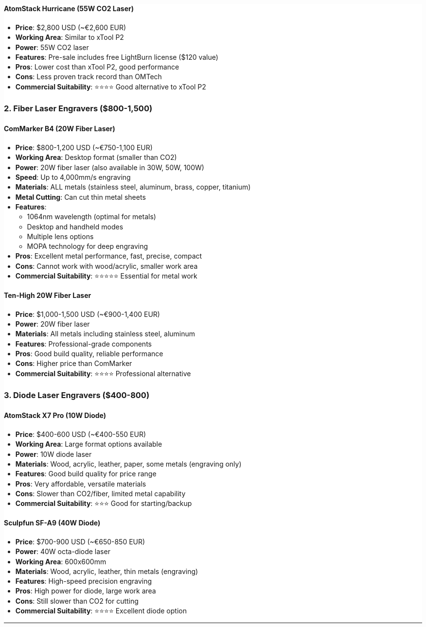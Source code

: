 #### **AtomStack Hurricane (55W CO2 Laser)**
- **Price**: $2,800 USD (~€2,600 EUR)
- **Working Area**: Similar to xTool P2
- **Power**: 55W CO2 laser
- **Features**: Pre-sale includes free LightBurn license ($120 value)
- **Pros**: Lower cost than xTool P2, good performance
- **Cons**: Less proven track record than OMTech
- **Commercial Suitability**: ⭐⭐⭐⭐ Good alternative to xTool P2

### 2. Fiber Laser Engravers ($800-1,500)

#### **ComMarker B4 (20W Fiber Laser)**
- **Price**: $800-1,200 USD (~€750-1,100 EUR)
- **Working Area**: Desktop format (smaller than CO2)
- **Power**: 20W fiber laser (also available in 30W, 50W, 100W)
- **Speed**: Up to 4,000mm/s engraving
- **Materials**: ALL metals (stainless steel, aluminum, brass, copper, titanium)
- **Metal Cutting**: Can cut thin metal sheets
- **Features**:
  - 1064nm wavelength (optimal for metals)
  - Desktop and handheld modes
  - Multiple lens options
  - MOPA technology for deep engraving
- **Pros**: Excellent metal performance, fast, precise, compact
- **Cons**: Cannot work with wood/acrylic, smaller work area
- **Commercial Suitability**: ⭐⭐⭐⭐⭐ Essential for metal work

#### **Ten-High 20W Fiber Laser**
- **Price**: $1,000-1,500 USD (~€900-1,400 EUR)
- **Power**: 20W fiber laser
- **Materials**: All metals including stainless steel, aluminum
- **Features**: Professional-grade components
- **Pros**: Good build quality, reliable performance
- **Cons**: Higher price than ComMarker
- **Commercial Suitability**: ⭐⭐⭐⭐ Professional alternative

### 3. Diode Laser Engravers ($400-800)

#### **AtomStack X7 Pro (10W Diode)**
- **Price**: $400-600 USD (~€400-550 EUR)
- **Working Area**: Large format options available
- **Power**: 10W diode laser
- **Materials**: Wood, acrylic, leather, paper, some metals (engraving only)
- **Features**: Good build quality for price range
- **Pros**: Very affordable, versatile materials
- **Cons**: Slower than CO2/fiber, limited metal capability
- **Commercial Suitability**: ⭐⭐⭐ Good for starting/backup

#### **Sculpfun SF-A9 (40W Diode)**
- **Price**: $700-900 USD (~€650-850 EUR)
- **Power**: 40W octa-diode laser
- **Working Area**: 600x600mm
- **Materials**: Wood, acrylic, leather, thin metals (engraving)
- **Features**: High-speed precision engraving
- **Pros**: High power for diode, large work area
- **Cons**: Still slower than CO2 for cutting
- **Commercial Suitability**: ⭐⭐⭐⭐ Excellent diode option

---